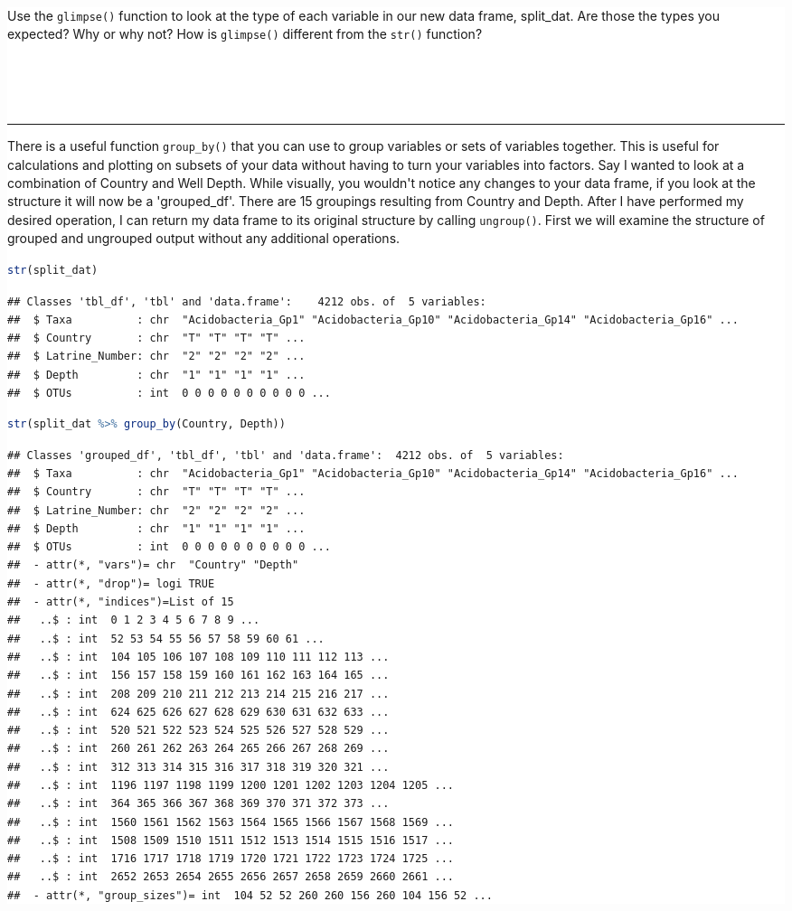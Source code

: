 </div>

Use the `glimpse()` function to look  at the type of each variable in our new data frame, split_dat. Are those the types you expected? Why or why not? How is `glimpse()` different from the `str()` function?

</br>
</br>
</br>

***




There is a useful function `group_by()` that you can use to group variables or sets of variables together. This is useful for calculations and plotting on subsets of your data without having to turn your variables into factors. Say I wanted to look at a combination of Country and Well Depth. While visually, you wouldn't notice any changes to your data frame, if you look at the structure it will now be a 'grouped_df'. There are 15 groupings resulting from Country and Depth. After I have performed my desired operation, I can return my data frame to its original structure by calling `ungroup()`. First we will examine the structure of grouped and ungrouped output without any additional operations.  


```r
str(split_dat)
```

```
## Classes 'tbl_df', 'tbl' and 'data.frame':	4212 obs. of  5 variables:
##  $ Taxa          : chr  "Acidobacteria_Gp1" "Acidobacteria_Gp10" "Acidobacteria_Gp14" "Acidobacteria_Gp16" ...
##  $ Country       : chr  "T" "T" "T" "T" ...
##  $ Latrine_Number: chr  "2" "2" "2" "2" ...
##  $ Depth         : chr  "1" "1" "1" "1" ...
##  $ OTUs          : int  0 0 0 0 0 0 0 0 0 0 ...
```

```r
str(split_dat %>% group_by(Country, Depth))
```

```
## Classes 'grouped_df', 'tbl_df', 'tbl' and 'data.frame':	4212 obs. of  5 variables:
##  $ Taxa          : chr  "Acidobacteria_Gp1" "Acidobacteria_Gp10" "Acidobacteria_Gp14" "Acidobacteria_Gp16" ...
##  $ Country       : chr  "T" "T" "T" "T" ...
##  $ Latrine_Number: chr  "2" "2" "2" "2" ...
##  $ Depth         : chr  "1" "1" "1" "1" ...
##  $ OTUs          : int  0 0 0 0 0 0 0 0 0 0 ...
##  - attr(*, "vars")= chr  "Country" "Depth"
##  - attr(*, "drop")= logi TRUE
##  - attr(*, "indices")=List of 15
##   ..$ : int  0 1 2 3 4 5 6 7 8 9 ...
##   ..$ : int  52 53 54 55 56 57 58 59 60 61 ...
##   ..$ : int  104 105 106 107 108 109 110 111 112 113 ...
##   ..$ : int  156 157 158 159 160 161 162 163 164 165 ...
##   ..$ : int  208 209 210 211 212 213 214 215 216 217 ...
##   ..$ : int  624 625 626 627 628 629 630 631 632 633 ...
##   ..$ : int  520 521 522 523 524 525 526 527 528 529 ...
##   ..$ : int  260 261 262 263 264 265 266 267 268 269 ...
##   ..$ : int  312 313 314 315 316 317 318 319 320 321 ...
##   ..$ : int  1196 1197 1198 1199 1200 1201 1202 1203 1204 1205 ...
##   ..$ : int  364 365 366 367 368 369 370 371 372 373 ...
##   ..$ : int  1560 1561 1562 1563 1564 1565 1566 1567 1568 1569 ...
##   ..$ : int  1508 1509 1510 1511 1512 1513 1514 1515 1516 1517 ...
##   ..$ : int  1716 1717 1718 1719 1720 1721 1722 1723 1724 1725 ...
##   ..$ : int  2652 2653 2654 2655 2656 2657 2658 2659 2660 2661 ...
##  - attr(*, "group_sizes")= int  104 52 52 260 260 156 260 104 156 52 ...
```